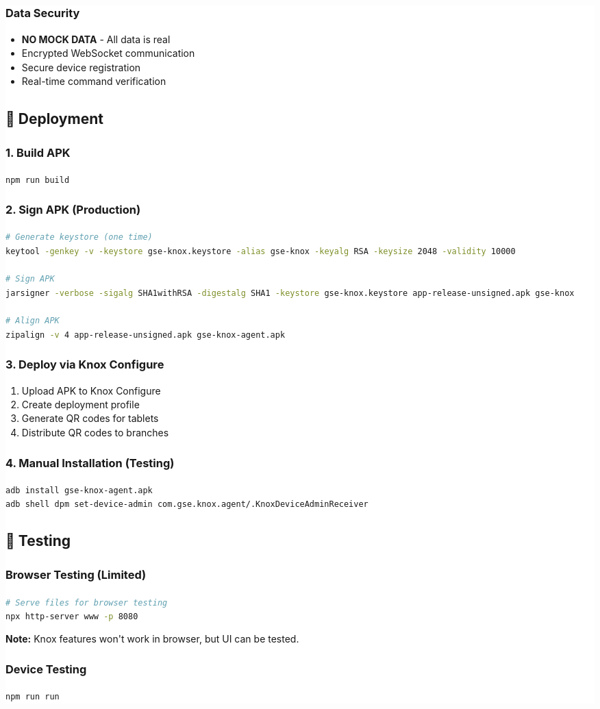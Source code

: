 ### Data Security
- **NO MOCK DATA** - All data is real
- Encrypted WebSocket communication
- Secure device registration
- Real-time command verification

## 🚀 Deployment

### 1. Build APK
```bash
npm run build
```

### 2. Sign APK (Production)
```bash
# Generate keystore (one time)
keytool -genkey -v -keystore gse-knox.keystore -alias gse-knox -keyalg RSA -keysize 2048 -validity 10000

# Sign APK
jarsigner -verbose -sigalg SHA1withRSA -digestalg SHA1 -keystore gse-knox.keystore app-release-unsigned.apk gse-knox

# Align APK
zipalign -v 4 app-release-unsigned.apk gse-knox-agent.apk
```

### 3. Deploy via Knox Configure
1. Upload APK to Knox Configure
2. Create deployment profile
3. Generate QR codes for tablets
4. Distribute QR codes to branches

### 4. Manual Installation (Testing)
```bash
adb install gse-knox-agent.apk
adb shell dpm set-device-admin com.gse.knox.agent/.KnoxDeviceAdminReceiver
```

## 🧪 Testing

### Browser Testing (Limited)
```bash
# Serve files for browser testing
npx http-server www -p 8080
```

**Note:** Knox features won't work in browser, but UI can be tested.

### Device Testing
```bash
npm run run
```
